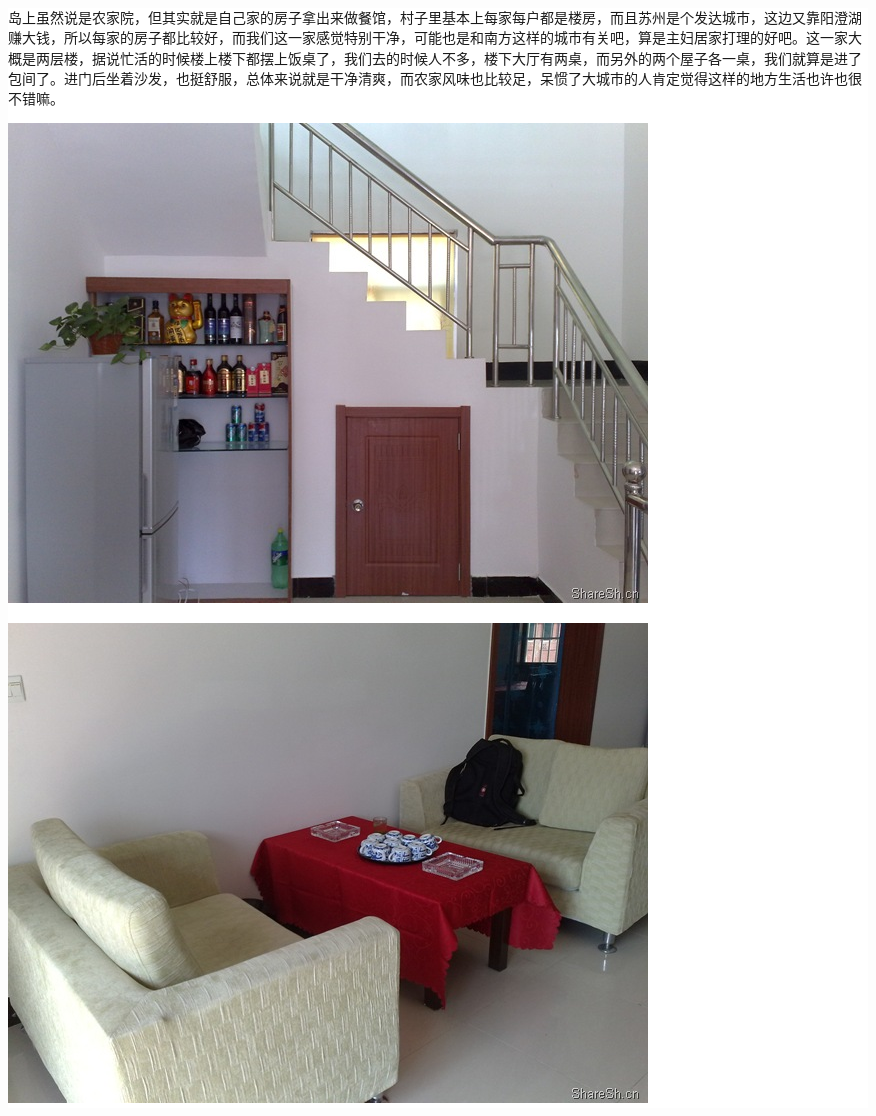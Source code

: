 岛上虽然说是农家院，但其实就是自己家的房子拿出来做餐馆，村子里基本上每家每户都是楼房，而且苏州是个发达城市，这边又靠阳澄湖赚大钱，所以每家的房子都比较好，而我们这一家感觉特别干净，可能也是和南方这样的城市有关吧，算是主妇居家打理的好吧。这一家大概是两层楼，据说忙活的时候楼上楼下都摆上饭桌了，我们去的时候人不多，楼下大厅有两桌，而另外的两个屋子各一桌，我们就算是进了包间了。进门后坐着沙发，也挺舒服，总体来说就是干净清爽，而农家风味也比较足，呆惯了大城市的人肯定觉得这样的地方生活也许也很不错嘛。

![](assets/boxcn6mOAP1sj5GoGZz68WegjQc.jpg)

![](assets/boxcnIEIoRTJ6Y7srbtXuajYvHY.jpg)
